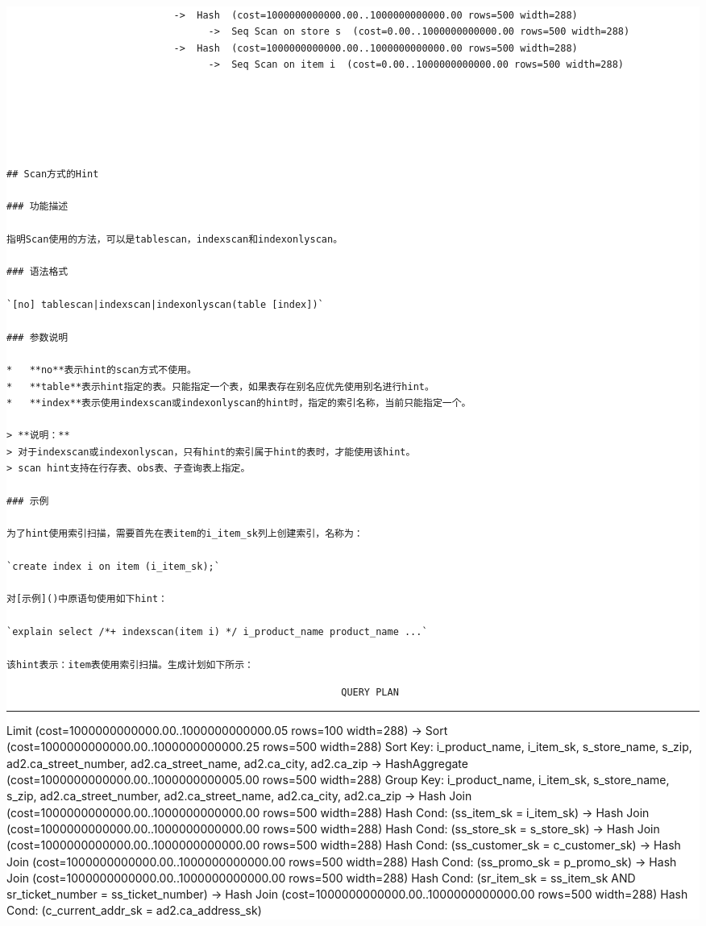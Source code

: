                                  ->  Hash  (cost=1000000000000.00..1000000000000.00 rows=500 width=288)
                                       ->  Seq Scan on store s  (cost=0.00..1000000000000.00 rows=500 width=288)
                                 ->  Hash  (cost=1000000000000.00..1000000000000.00 rows=500 width=288)
                                       ->  Seq Scan on item i  (cost=0.00..1000000000000.00 rows=500 width=288)
```





## Scan方式的Hint

### 功能描述

指明Scan使用的方法，可以是tablescan，indexscan和indexonlyscan。

### 语法格式

`[no] tablescan|indexscan|indexonlyscan(table [index])`

### 参数说明

*   **no**表示hint的scan方式不使用。
*   **table**表示hint指定的表。只能指定一个表，如果表存在别名应优先使用别名进行hint。
*   **index**表示使用indexscan或indexonlyscan的hint时，指定的索引名称，当前只能指定一个。

> **说明：**
> 对于indexscan或indexonlyscan，只有hint的索引属于hint的表时，才能使用该hint。
> scan hint支持在行存表、obs表、子查询表上指定。

### 示例

为了hint使用索引扫描，需要首先在表item的i_item_sk列上创建索引，名称为：

`create index i on item (i_item_sk);`

对[示例]()中原语句使用如下hint：

`explain select /*+ indexscan(item i) */ i_product_name product_name ...`

该hint表示：item表使用索引扫描。生成计划如下所示：

```
                                                              QUERY PLAN
---------------------------------------------------------------------------------------------------------------------------------------
 Limit  (cost=1000000000000.00..1000000000000.05 rows=100 width=288)
   ->  Sort  (cost=1000000000000.00..1000000000000.25 rows=500 width=288)
         Sort Key: i_product_name, i_item_sk, s_store_name, s_zip, ad2.ca_street_number, ad2.ca_street_name, ad2.ca_city, ad2.ca_zip
         ->  HashAggregate  (cost=1000000000000.00..1000000000005.00 rows=500 width=288)
               Group Key: i_product_name, i_item_sk, s_store_name, s_zip, ad2.ca_street_number, ad2.ca_street_name, ad2.ca_city, ad2.ca_zip
               ->  Hash Join  (cost=1000000000000.00..1000000000000.00 rows=500 width=288)
                     Hash Cond: (ss_item_sk = i_item_sk)
                     ->  Hash Join  (cost=1000000000000.00..1000000000000.00 rows=500 width=288)
                           Hash Cond: (ss_store_sk = s_store_sk)
                           ->  Hash Join  (cost=1000000000000.00..1000000000000.00 rows=500 width=288)
                                 Hash Cond: (ss_customer_sk = c_customer_sk)
                                 ->  Hash Join  (cost=1000000000000.00..1000000000000.00 rows=500 width=288)
                                       Hash Cond: (ss_promo_sk = p_promo_sk)
                                       ->  Hash Join  (cost=1000000000000.00..1000000000000.00 rows=500 width=288)
                                             Hash Cond: (sr_item_sk = ss_item_sk AND sr_ticket_number = ss_ticket_number)
                                             ->  Hash Join  (cost=1000000000000.00..1000000000000.00 rows=500 width=288)
                                                   Hash Cond: (c_current_addr_sk = ad2.ca_address_sk)